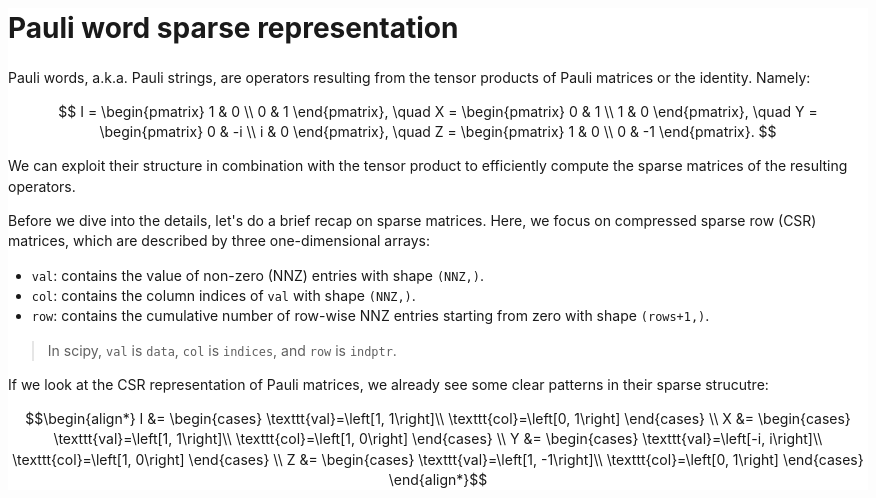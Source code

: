 # Pauli word sparse representation

Pauli words, a.k.a. Pauli strings, are operators resulting from the tensor products of Pauli matrices or the identity. Namely:

$$
I = \begin{pmatrix}
     1 & 0 \\
     0 & 1
    \end{pmatrix}, \quad
X = \begin{pmatrix}
     0 & 1 \\
     1 & 0
    \end{pmatrix}, \quad
Y = \begin{pmatrix}
     0 & -i \\
     i & 0
    \end{pmatrix}, \quad
Z = \begin{pmatrix}
     1 & 0 \\
     0 & -1
    \end{pmatrix}.
$$

We can exploit their structure in combination with the tensor product to efficiently compute the sparse matrices of the resulting operators.

Before we dive into the details, let's do a brief recap on sparse matrices. Here, we focus on compressed sparse row (CSR) matrices, which are described by three one-dimensional arrays:
- $\texttt{val}$: contains the value of non-zero (NNZ) entries with shape `(NNZ,)`.
- $\texttt{col}$: contains the column indices of $\texttt{val}$ with shape `(NNZ,)`.
- $\texttt{row}$: contains the cumulative number of row-wise NNZ entries starting from zero with shape `(rows+1,)`.

> In scipy, $\texttt{val}$ is $\texttt{data}$, $\texttt{col}$ is $\texttt{indices}$, and $\texttt{row}$ is $\texttt{indptr}$.

If we look at the CSR representation of Pauli matrices, we already see some clear patterns in their sparse strucutre:

$$\begin{align*}
I &= \begin{cases}
      \texttt{val}=\left[1, 1\right]\\
      \texttt{col}=\left[0, 1\right]
     \end{cases} \\
X &= \begin{cases}
      \texttt{val}=\left[1, 1\right]\\
      \texttt{col}=\left[1, 0\right]
     \end{cases} \\
Y &= \begin{cases}
      \texttt{val}=\left[-i, i\right]\\
      \texttt{col}=\left[1, 0\right]
     \end{cases} \\
Z &= \begin{cases}
      \texttt{val}=\left[1, -1\right]\\
      \texttt{col}=\left[0, 1\right]
     \end{cases}
\end{align*}$$
